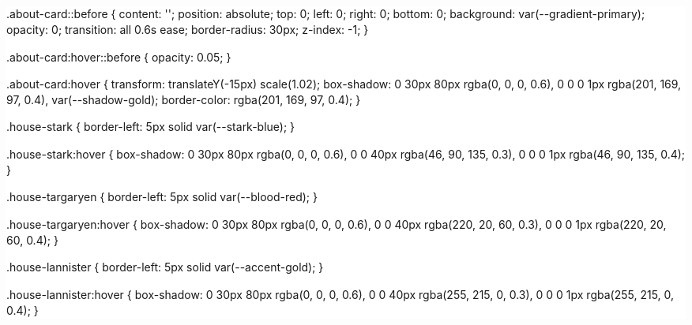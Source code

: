.about-card::before {
    content: '';
    position: absolute;
    top: 0;
    left: 0;
    right: 0;
    bottom: 0;
    background: var(--gradient-primary);
    opacity: 0;
    transition: all 0.6s ease;
    border-radius: 30px;
    z-index: -1;
}

.about-card:hover::before {
    opacity: 0.05;
}

.about-card:hover {
    transform: translateY(-15px) scale(1.02);
    box-shadow: 
        0 30px 80px rgba(0, 0, 0, 0.6),
        0 0 0 1px rgba(201, 169, 97, 0.4),
        var(--shadow-gold);
    border-color: rgba(201, 169, 97, 0.4);
}

.house-stark {
    border-left: 5px solid var(--stark-blue);
}

.house-stark:hover {
    box-shadow: 
        0 30px 80px rgba(0, 0, 0, 0.6),
        0 0 40px rgba(46, 90, 135, 0.3),
        0 0 0 1px rgba(46, 90, 135, 0.4);
}

.house-targaryen {
    border-left: 5px solid var(--blood-red);
}

.house-targaryen:hover {
    box-shadow: 
        0 30px 80px rgba(0, 0, 0, 0.6),
        0 0 40px rgba(220, 20, 60, 0.3),
        0 0 0 1px rgba(220, 20, 60, 0.4);
}

.house-lannister {
    border-left: 5px solid var(--accent-gold);
}

.house-lannister:hover {
    box-shadow: 
        0 30px 80px rgba(0, 0, 0, 0.6),
        0 0 40px rgba(255, 215, 0, 0.3),
        0 0 0 1px rgba(255, 215, 0, 0.4);
}
